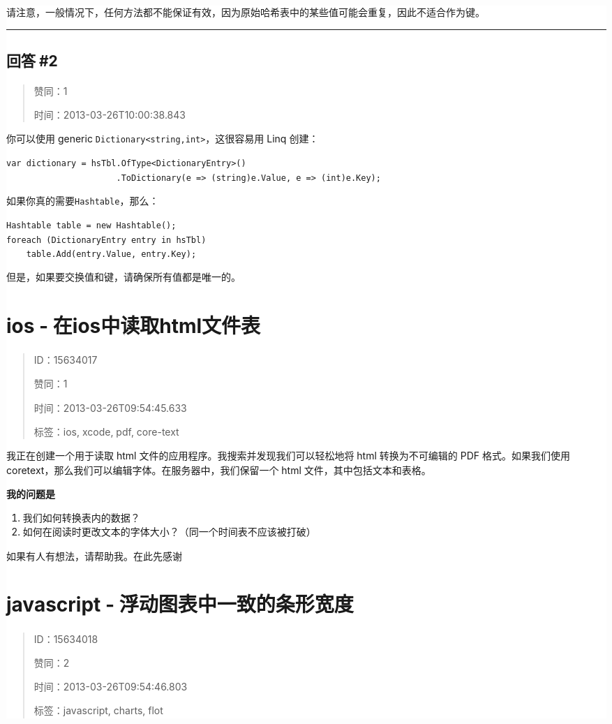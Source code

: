 请注意，一般情况下，任何方法都不能保证有效，因为原始哈希表中的某些值可能会重复，因此不适合作为键。

* * *

## 回答 #2

> 赞同：1
> 
> 时间：2013-03-26T10:00:38.843

你可以使用 generic `Dictionary<string,int>`，这很容易用 Linq 创建：

```
var dictionary = hsTbl.OfType<DictionaryEntry>()
                      .ToDictionary(e => (string)e.Value, e => (int)e.Key); 
```

如果你真的需要`Hashtable`，那么：

```
Hashtable table = new Hashtable();
foreach (DictionaryEntry entry in hsTbl)
    table.Add(entry.Value, entry.Key); 
```

但是，如果要交换值和键，请确保所有值都是唯一的。

# ios - 在ios中读取html文件表

> ID：15634017
> 
> 赞同：1
> 
> 时间：2013-03-26T09:54:45.633
> 
> 标签：ios, xcode, pdf, core-text

我正在创建一个用于读取 html 文件的应用程序。我搜索并发现我们可以轻松地将 html 转换为不可编辑的 PDF 格式。如果我们使用 coretext，那么我们可以编辑字体。在服务器中，我们保留一个 html 文件，其中包括文本和表格。

**我的问题是**

1.  我们如何转换表内的数据？
2.  如何在阅读时更改文本的字体大小？（同一个时间表不应该被打破）

如果有人有想法，请帮助我。在此先感谢

# javascript - 浮动图表中一致的条形宽度

> ID：15634018
> 
> 赞同：2
> 
> 时间：2013-03-26T09:54:46.803
> 
> 标签：javascript, charts, flot
